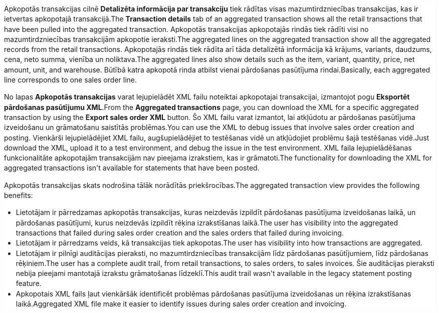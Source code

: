 <span data-ttu-id="c1d08-234">Apkopotās transakcijas cilnē **Detalizēta informācija par transakciju** tiek rādītas visas mazumtirdzniecības transakcijas, kas ir ietvertas apkopotajā transakcijā.</span><span class="sxs-lookup"><span data-stu-id="c1d08-234">The **Transaction details** tab of an aggregated transaction shows all the retail transactions that have been pulled into the aggregated transaction.</span></span> <span data-ttu-id="c1d08-235">Apkopotās transakcijas apkopotajās rindās tiek rādīti visi no mazumtirdzniecības transakcijām apkopotie ieraksti.</span><span class="sxs-lookup"><span data-stu-id="c1d08-235">The aggregated lines on the aggregated transaction show all the aggregated records from the retail transactions.</span></span> <span data-ttu-id="c1d08-236">Apkopotajās rindās tiek rādīta arī tāda detalizētā informācija kā krājums, variants, daudzums, cena, neto summa, vienība un noliktava.</span><span class="sxs-lookup"><span data-stu-id="c1d08-236">The aggregated lines also show details such as the item, variant, quantity, price, net amount, unit, and warehouse.</span></span> <span data-ttu-id="c1d08-237">Būtībā katra apkopotā rinda atbilst vienai pārdošanas pasūtījuma rindai.</span><span class="sxs-lookup"><span data-stu-id="c1d08-237">Basically, each aggregated line corresponds to one sales order line.</span></span>

<span data-ttu-id="c1d08-238">No lapas **Apkopotās transakcijas** varat lejupielādēt XML failu noteiktai apkopotajai transakcijai, izmantojot pogu **Eksportēt pārdošanas pasūtījumu XML**.</span><span class="sxs-lookup"><span data-stu-id="c1d08-238">From the **Aggregated transactions** page, you can download the XML for a specific aggregated transaction by using the **Export sales order XML** button.</span></span> <span data-ttu-id="c1d08-239">Šo XML failu varat izmantot, lai atkļūdotu ar pārdošanas pasūtījuma izveidošanu un grāmatošanu saistītās problēmas.</span><span class="sxs-lookup"><span data-stu-id="c1d08-239">You can use the XML to debug issues that involve sales order creation and posting.</span></span> <span data-ttu-id="c1d08-240">Vienkārši lejupielādējiet XML failu, augšupielādējiet to testēšanas vidē un atkļūdojiet problēmu šajā testēšanas vidē.</span><span class="sxs-lookup"><span data-stu-id="c1d08-240">Just download the XML, upload it to a test environment, and debug the issue in the test environment.</span></span> <span data-ttu-id="c1d08-241">XML faila lejupielādēšanas funkcionalitāte apkopotajām transakcijām nav pieejama izrakstiem, kas ir grāmatoti.</span><span class="sxs-lookup"><span data-stu-id="c1d08-241">The functionality for downloading the XML for aggregated transactions isn't available for statements that have been posted.</span></span>

<span data-ttu-id="c1d08-242">Apkopotās transakcijas skats nodrošina tālāk norādītās priekšrocības.</span><span class="sxs-lookup"><span data-stu-id="c1d08-242">The aggregated transaction view provides the following benefits:</span></span>

- <span data-ttu-id="c1d08-243">Lietotājam ir pārredzamas apkopotās transakcijas, kuras neizdevās izpildīt pārdošanas pasūtījuma izveidošanas laikā, un pārdošanas pasūtījumi, kurus neizdevās izpildīt rēķina izrakstīšanas laikā.</span><span class="sxs-lookup"><span data-stu-id="c1d08-243">The user has visibility into the aggregated transactions that failed during sales order creation and the sales orders that failed during invoicing.</span></span>
- <span data-ttu-id="c1d08-244">Lietotājam ir pārredzams veids, kā transakcijas tiek apkopotas.</span><span class="sxs-lookup"><span data-stu-id="c1d08-244">The user has visibility into how transactions are aggregated.</span></span>
- <span data-ttu-id="c1d08-245">Lietotājam ir pilnīgi auditācijas pieraksti, no mazumtirdzniecības transakcijām līdz pārdošanas pasūtījumiem, līdz pārdošanas rēķiniem.</span><span class="sxs-lookup"><span data-stu-id="c1d08-245">The user has a complete audit trail, from retail transactions, to sales orders, to sales invoices.</span></span> <span data-ttu-id="c1d08-246">Šie auditācijas pieraksti nebija pieejami mantotajā izrakstu grāmatošanas līdzeklī.</span><span class="sxs-lookup"><span data-stu-id="c1d08-246">This audit trail wasn't available in the legacy statement posting feature.</span></span>
- <span data-ttu-id="c1d08-247">Apkopotais XML fails ļaut vienkāršāk identificēt problēmas pārdošanas pasūtījuma izveidošanas un rēķina izrakstīšanas laikā.</span><span class="sxs-lookup"><span data-stu-id="c1d08-247">Aggregated XML file make it easier to identify issues during sales order creation and invoicing.</span></span>
